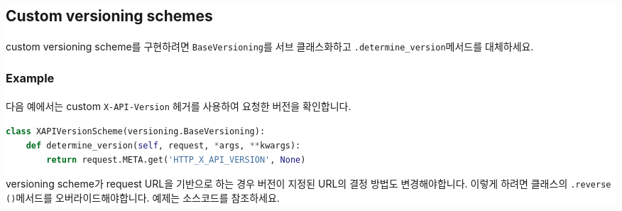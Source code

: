 
## Custom versioning schemes
custom versioning scheme를 구현하려면 `BaseVersioning`를 서브 클래스화하고 `.determine_version`메서드를 대체하세요.

### Example
다음 예에서는 custom `X-API-Version` 헤거를 사용하여 요청한 버전을 확인합니다.

```python
class XAPIVersionScheme(versioning.BaseVersioning):
    def determine_version(self, request, *args, **kwargs):
        return request.META.get('HTTP_X_API_VERSION', None)
```
versioning scheme가 request URL을 기반으로 하는 경우 버전이 지정된 URL의 결정 방법도 변경해야합니다. 이렇게 하려면 클래스의 `.reverse()`메서드를 오버라이드해야합니다. 예제는 소스코드를 참조하세요.
